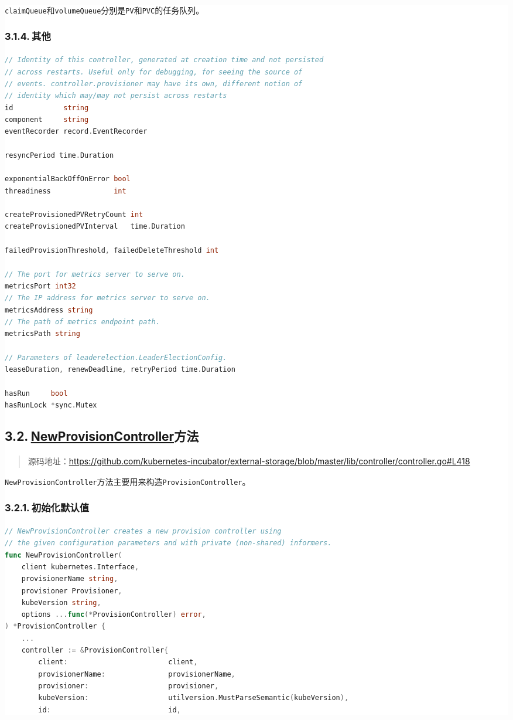 `claimQueue`和`volumeQueue`分别是`PV`和`PVC`的任务队列。

### 3.1.4. 其他

```go
// Identity of this controller, generated at creation time and not persisted
// across restarts. Useful only for debugging, for seeing the source of
// events. controller.provisioner may have its own, different notion of
// identity which may/may not persist across restarts
id            string
component     string
eventRecorder record.EventRecorder

resyncPeriod time.Duration

exponentialBackOffOnError bool
threadiness               int

createProvisionedPVRetryCount int
createProvisionedPVInterval   time.Duration

failedProvisionThreshold, failedDeleteThreshold int

// The port for metrics server to serve on.
metricsPort int32
// The IP address for metrics server to serve on.
metricsAddress string
// The path of metrics endpoint path.
metricsPath string

// Parameters of leaderelection.LeaderElectionConfig.
leaseDuration, renewDeadline, retryPeriod time.Duration

hasRun     bool
hasRunLock *sync.Mutex
```

## 3.2. [NewProvisionController](https://github.com/kubernetes-incubator/external-storage/blob/master/lib/controller/controller.go#L418)方法

> 源码地址：https://github.com/kubernetes-incubator/external-storage/blob/master/lib/controller/controller.go#L418

`NewProvisionController`方法主要用来构造`ProvisionController`。

### 3.2.1. 初始化默认值

```go
// NewProvisionController creates a new provision controller using
// the given configuration parameters and with private (non-shared) informers.
func NewProvisionController(
	client kubernetes.Interface,
	provisionerName string,
	provisioner Provisioner,
	kubeVersion string,
	options ...func(*ProvisionController) error,
) *ProvisionController {
	...
	controller := &ProvisionController{
		client:                        client,
		provisionerName:               provisionerName,
		provisioner:                   provisioner,
		kubeVersion:                   utilversion.MustParseSemantic(kubeVersion),
		id:                            id,
```